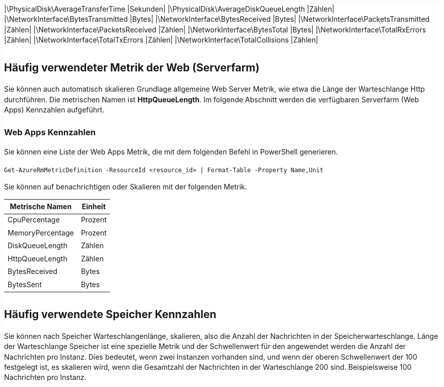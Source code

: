|\PhysicalDisk\AverageTransferTime      |Sekunden|
|\PhysicalDisk\AverageDiskQueueLength   |Zählen|
|\NetworkInterface\BytesTransmitted     |Bytes|
|\NetworkInterface\BytesReceived        |Bytes|
|\NetworkInterface\PacketsTransmitted   |Zählen|
|\NetworkInterface\PacketsReceived      |Zählen|
|\NetworkInterface\BytesTotal           |Bytes|
|\NetworkInterface\TotalRxErrors        |Zählen|
|\NetworkInterface\TotalTxErrors        |Zählen|
|\NetworkInterface\TotalCollisions      |Zählen|




## <a name="commonly-used-web-server-farm-metrics"></a>Häufig verwendeter Metrik der Web (Serverfarm)

Sie können auch automatisch skalieren Grundlage allgemeine Web Server Metrik, wie etwa die Länge der Warteschlange Http durchführen. Die metrischen Namen ist **HttpQueueLength**.  Im folgende Abschnitt werden die verfügbaren Serverfarm (Web Apps) Kennzahlen aufgeführt.

### <a name="web-apps-metrics"></a>Web Apps Kennzahlen

Sie können eine Liste der Web Apps Metrik, die mit dem folgenden Befehl in PowerShell generieren.

```
Get-AzureRmMetricDefinition -ResourceId <resource_id> | Format-Table -Property Name,Unit
```

Sie können auf benachrichtigen oder Skalieren mit der folgenden Metrik.

|Metrische Namen        |Einheit|
|---                |---|
|CpuPercentage      |Prozent|
|MemoryPercentage   |Prozent|
|DiskQueueLength    |Zählen|
|HttpQueueLength    |Zählen|
|BytesReceived      |Bytes|
|BytesSent          |Bytes|


## <a name="commonly-used-storage-metrics"></a>Häufig verwendete Speicher Kennzahlen
Sie können nach Speicher Warteschlangenlänge, skalieren, also die Anzahl der Nachrichten in der Speicherwarteschlange. Länge der Warteschlange Speicher ist eine spezielle Metrik und der Schwellenwert für den angewendet werden die Anzahl der Nachrichten pro Instanz. Dies bedeutet, wenn zwei Instanzen vorhanden sind, und wenn der oberen Schwellenwert der 100 festgelegt ist, es skalieren wird, wenn die Gesamtzahl der Nachrichten in der Warteschlange 200 sind. Beispielsweise 100 Nachrichten pro Instanz.
